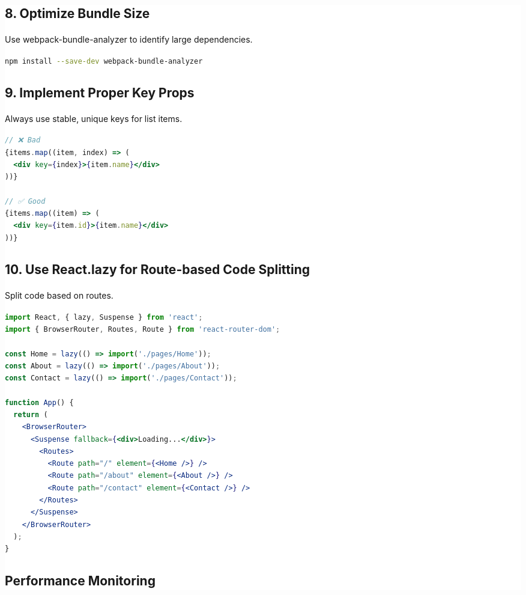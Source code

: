 ## 8. Optimize Bundle Size

Use webpack-bundle-analyzer to identify large dependencies.

```bash
npm install --save-dev webpack-bundle-analyzer
```

## 9. Implement Proper Key Props

Always use stable, unique keys for list items.

```jsx
// ❌ Bad
{items.map((item, index) => (
  <div key={index}>{item.name}</div>
))}

// ✅ Good
{items.map((item) => (
  <div key={item.id}>{item.name}</div>
))}
```

## 10. Use React.lazy for Route-based Code Splitting

Split code based on routes.

```jsx
import React, { lazy, Suspense } from 'react';
import { BrowserRouter, Routes, Route } from 'react-router-dom';

const Home = lazy(() => import('./pages/Home'));
const About = lazy(() => import('./pages/About'));
const Contact = lazy(() => import('./pages/Contact'));

function App() {
  return (
    <BrowserRouter>
      <Suspense fallback={<div>Loading...</div>}>
        <Routes>
          <Route path="/" element={<Home />} />
          <Route path="/about" element={<About />} />
          <Route path="/contact" element={<Contact />} />
        </Routes>
      </Suspense>
    </BrowserRouter>
  );
}
```

## Performance Monitoring
